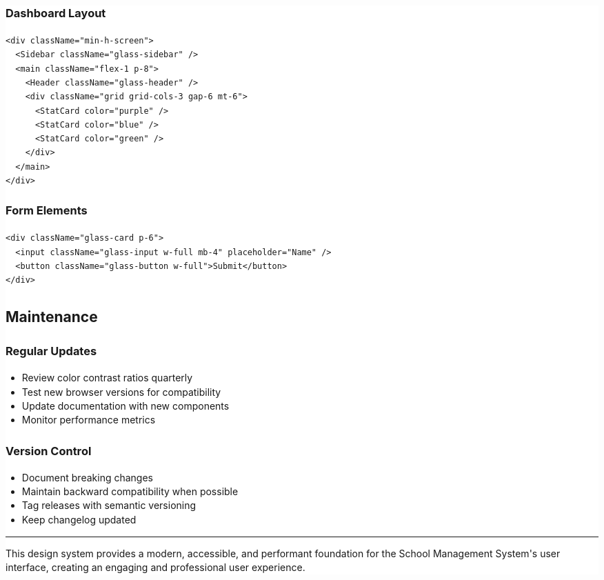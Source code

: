 ### Dashboard Layout
```tsx
<div className="min-h-screen">
  <Sidebar className="glass-sidebar" />
  <main className="flex-1 p-8">
    <Header className="glass-header" />
    <div className="grid grid-cols-3 gap-6 mt-6">
      <StatCard color="purple" />
      <StatCard color="blue" />
      <StatCard color="green" />
    </div>
  </main>
</div>
```

### Form Elements
```tsx
<div className="glass-card p-6">
  <input className="glass-input w-full mb-4" placeholder="Name" />
  <button className="glass-button w-full">Submit</button>
</div>
```

## Maintenance

### Regular Updates
- Review color contrast ratios quarterly
- Test new browser versions for compatibility
- Update documentation with new components
- Monitor performance metrics

### Version Control
- Document breaking changes
- Maintain backward compatibility when possible
- Tag releases with semantic versioning
- Keep changelog updated

---

This design system provides a modern, accessible, and performant foundation for the School Management System's user interface, creating an engaging and professional user experience.


